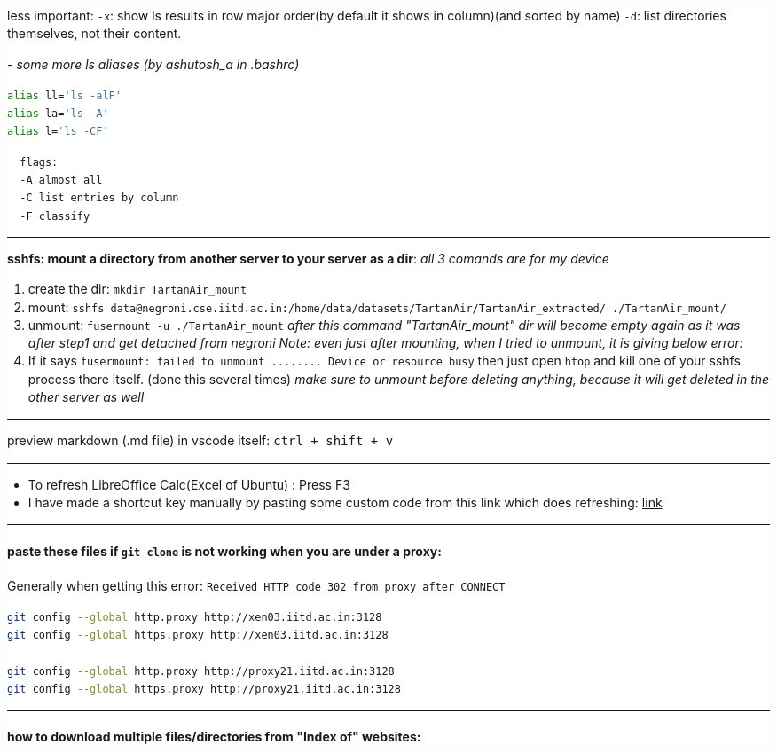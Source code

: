   less important:
  `-x`: show ls results in row major order(by default it shows in column)(and sorted by name)
  `-d`: list directories themselves, not their content.

*- some more ls aliases (by ashutosh_a in .bashrc)*
  ``` bash
  alias ll='ls -alF'
  alias la='ls -A'
  alias l='ls -CF'
  ```

  ``` bash
    flags: 
    -A almost all
    -C list entries by column
    -F classify
  ```
  **************************************
**sshfs: mount a directory from another server to your server as a dir**:
*all 3 comands are for my device*
1. create the dir: `mkdir TartanAir_mount`
2. mount: `sshfs data@negroni.cse.iitd.ac.in:/home/data/datasets/TartanAir/TartanAir_extracted/ ./TartanAir_mount/`
3. unmount: `fusermount -u ./TartanAir_mount` *after this command "TartanAir_mount" dir will become empty again as it was after step1 and get detached from negroni*
  *Note: even just after mounting, when I tried to unmount, it is giving below error:*
4. If it says `fusermount: failed to unmount ........ Device or resource busy` then just open `htop` and kill one of your sshfs process there itself. (done this several times)
*make sure to unmount before deleting anything, because it will get deleted in the other server as well*

****************************************
preview markdown (.md file) in vscode itself: <kbd> ctrl + shift + v </kbd>

****************************************
- To refresh LibreOffice Calc(Excel of Ubuntu) : Press F3
- I have made a shortcut key manually by pasting some custom code from this link which does refreshing: [link](https://askubuntu.com/questions/1354991/reload-sheet-in-libreoffice-calc#:~:text=You%20should%20now%20be%20able,by%20pressing%20the%20F3%20key)

****************************************
#### paste these files if `git clone` is not working when you are under a proxy:  
Generally when getting this error: `Received HTTP code 302 from proxy after CONNECT`
``` bash
git config --global http.proxy http://xen03.iitd.ac.in:3128  
git config --global https.proxy http://xen03.iitd.ac.in:3128

git config --global http.proxy http://proxy21.iitd.ac.in:3128  
git config --global https.proxy http://proxy21.iitd.ac.in:3128
```

****************************************
#### how to download multiple files/directories from "Index of" websites:
